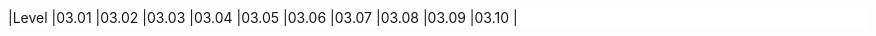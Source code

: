 |Level             |03.01                                                                                                                                                                                                                                                                                                                                      |03.02                                                                                                                                                                                                                                                                                                                                      |03.03                                                                                                                                                                                                                                                                                                                                      |03.04                                                                                                                                                                                                                                                                                                                                      |03.05                                                                                                                                                                                                                                                                                                                                      |03.06                                                                                                                                                                                                                                                                                                                                      |03.07                                                                                                                                                                                                                                                                                                                                      |03.08                                                                                                                                                                                                                                                                                                                                      |03.09                                                                                                                                                                                                                                                                                                                                      |03.10                                                                                                                                                                                                                                                                                                                                      |